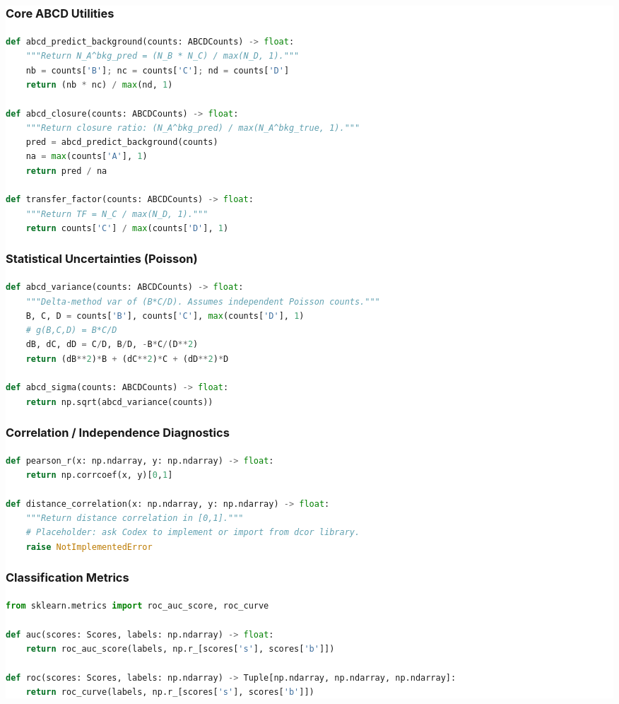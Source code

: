 ### Core ABCD Utilities

```python
def abcd_predict_background(counts: ABCDCounts) -> float:
    """Return N_A^bkg_pred = (N_B * N_C) / max(N_D, 1)."""
    nb = counts['B']; nc = counts['C']; nd = counts['D']
    return (nb * nc) / max(nd, 1)

def abcd_closure(counts: ABCDCounts) -> float:
    """Return closure ratio: (N_A^bkg_pred) / max(N_A^bkg_true, 1)."""
    pred = abcd_predict_background(counts)
    na = max(counts['A'], 1)
    return pred / na

def transfer_factor(counts: ABCDCounts) -> float:
    """Return TF = N_C / max(N_D, 1)."""
    return counts['C'] / max(counts['D'], 1)
```

### Statistical Uncertainties (Poisson)

```python
def abcd_variance(counts: ABCDCounts) -> float:
    """Delta-method var of (B*C/D). Assumes independent Poisson counts."""
    B, C, D = counts['B'], counts['C'], max(counts['D'], 1)
    # g(B,C,D) = B*C/D
    dB, dC, dD = C/D, B/D, -B*C/(D**2)
    return (dB**2)*B + (dC**2)*C + (dD**2)*D

def abcd_sigma(counts: ABCDCounts) -> float:
    return np.sqrt(abcd_variance(counts))
```

### Correlation / Independence Diagnostics

```python
def pearson_r(x: np.ndarray, y: np.ndarray) -> float:
    return np.corrcoef(x, y)[0,1]

def distance_correlation(x: np.ndarray, y: np.ndarray) -> float:
    """Return distance correlation in [0,1]."""
    # Placeholder: ask Codex to implement or import from dcor library.
    raise NotImplementedError
```

### Classification Metrics

```python
from sklearn.metrics import roc_auc_score, roc_curve

def auc(scores: Scores, labels: np.ndarray) -> float:
    return roc_auc_score(labels, np.r_[scores['s'], scores['b']])

def roc(scores: Scores, labels: np.ndarray) -> Tuple[np.ndarray, np.ndarray, np.ndarray]:
    return roc_curve(labels, np.r_[scores['s'], scores['b']])
```
